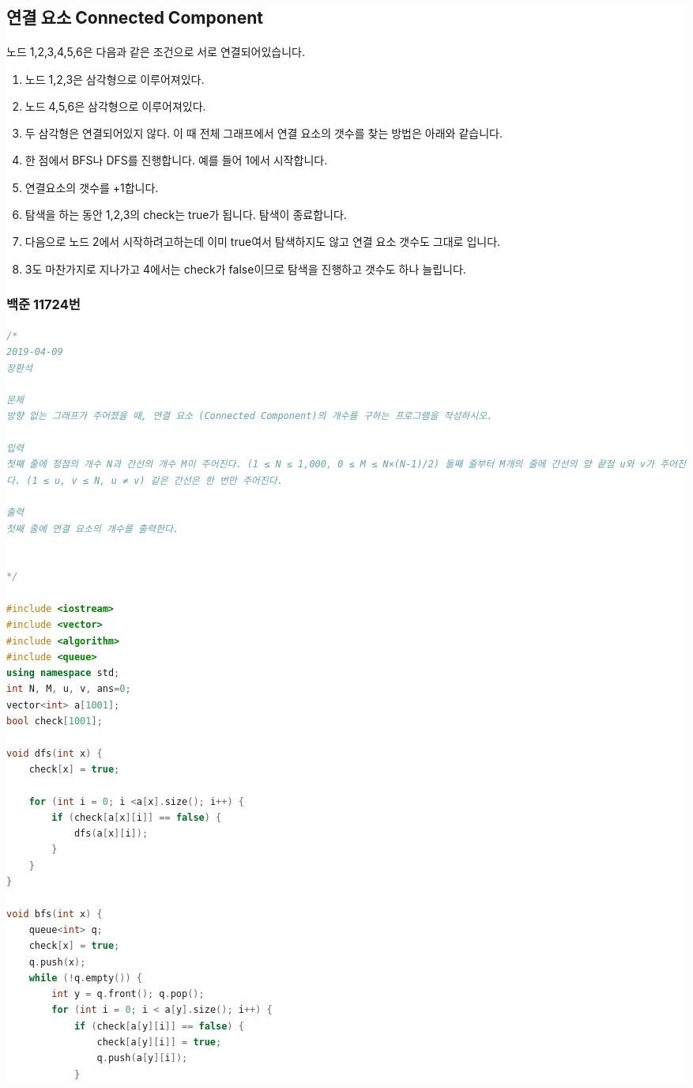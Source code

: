## 연결 요소 Connected Component

노드 1,2,3,4,5,6은 다음과 같은 조건으로 서로 연결되어있습니다.
1. 노드 1,2,3은 삼각형으로 이루어져있다.
1. 노드 4,5,6은 삼각형으로 이루어져있다.
1. 두 삼각형은 연결되어있지 않다.
이 때 전체 그래프에서 연결 요소의 갯수를 찾는 방법은 아래와 같습니다.

1. 한 점에서 BFS나 DFS를 진행합니다. 예를 들어 1에서 시작합니다. 
1. 연결요소의 갯수를 +1합니다.
2. 탐색을 하는 동안 1,2,3의 check는 true가 됩니다. 탐색이 종료합니다.
3. 다음으로 노드 2에서 시작하려고하는데 이미 true여서 탐색하지도 않고 연결 요소 갯수도 그대로 입니다.
4. 3도 마찬가지로 지나가고 4에서는 check가 false이므로 탐색을 진행하고 갯수도 하나 늘립니다.

### 백준 11724번
 
```cpp
/*
2019-04-09
장환석

문제
방향 없는 그래프가 주어졌을 때, 연결 요소 (Connected Component)의 개수를 구하는 프로그램을 작성하시오.

입력
첫째 줄에 정점의 개수 N과 간선의 개수 M이 주어진다. (1 ≤ N ≤ 1,000, 0 ≤ M ≤ N×(N-1)/2) 둘째 줄부터 M개의 줄에 간선의 양 끝점 u와 v가 주어진다. (1 ≤ u, v ≤ N, u ≠ v) 같은 간선은 한 번만 주어진다.

출력
첫째 줄에 연결 요소의 개수를 출력한다.

	
*/

#include <iostream>
#include <vector>
#include <algorithm>
#include <queue>
using namespace std;
int N, M, u, v, ans=0;
vector<int> a[1001];
bool check[1001];

void dfs(int x) { 
	check[x] = true;
	
	for (int i = 0; i <a[x].size(); i++) {
		if (check[a[x][i]] == false) {
			dfs(a[x][i]);
		}
	}
}

void bfs(int x) {
	queue<int> q;
	check[x] = true;
	q.push(x);
	while (!q.empty()) {
		int y = q.front(); q.pop();
		for (int i = 0; i < a[y].size(); i++) {
			if (check[a[y][i]] == false) {
				check[a[y][i]] = true;
				q.push(a[y][i]);
			}
```